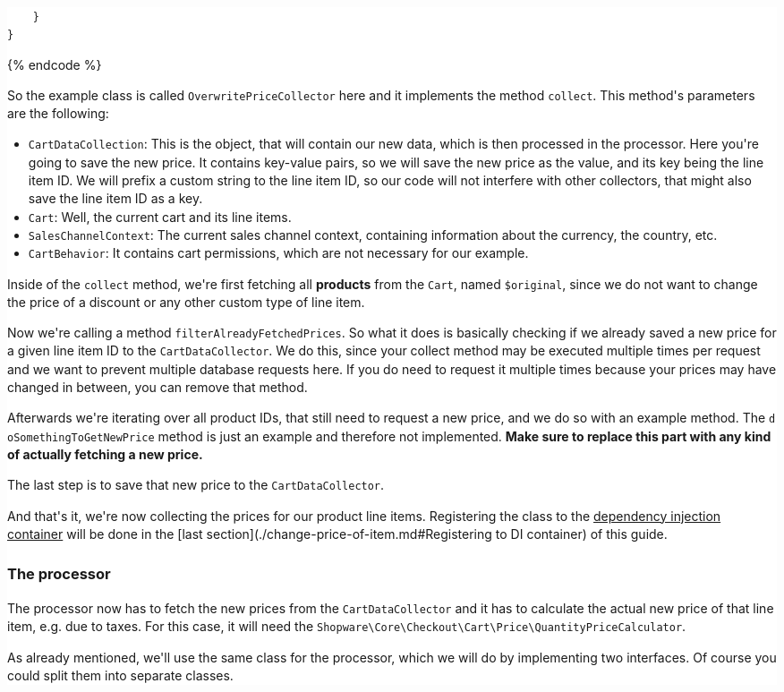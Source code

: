 ```php
    }
}
```
{% endcode %}

So the example class is called `OverwritePriceCollector` here and it implements the method `collect`.
This method's parameters are the following:
- `CartDataCollection`: This is the object, that will contain our new data, which is then processed in the processor.
Here you're going to save the new price. It contains key-value pairs, so we will save the new price as the value, and its key
being the line item ID. We will prefix a custom string to the line item ID, so our code will not interfere with other collectors,
that might also save the line item ID as a key.
- `Cart`: Well, the current cart and its line items.
- `SalesChannelContext`: The current sales channel context, containing information about the currency, the country, etc.
- `CartBehavior`: It contains cart permissions, which are not necessary for our example.

Inside of the `collect` method, we're first fetching all **products** from the `Cart`, named `$original`, since we do not want to change the price of a discount
or any other custom type of line item.

Now we're calling a method `filterAlreadyFetchedPrices`.
So what it does is basically checking if we already saved a new price for a given line item ID to the `CartDataCollector`.
We do this, since your collect method may be executed multiple times per request and we want to prevent multiple database requests here.
If you do need to request it multiple times because your prices may have changed in between, you can remove that method.

Afterwards we're iterating over all product IDs, that still need to request a new price, and we do so with an example method.
The `doSomethingToGetNewPrice` method is just an example and therefore not implemented.
**Make sure to replace this part with any kind of actually fetching a new price.** 

The last step is to save that new price to the `CartDataCollector`.

And that's it, we're now collecting the prices for our product line items.
Registering the class to the [dependency injection container](../../plugin-fundamentals/dependency-injection.md) will be done in the [last section](./change-price-of-item.md#Registering to DI container) of this guide.

### The processor

The processor now has to fetch the new prices from the `CartDataCollector` and it has to calculate the actual new price of that line item, e.g. due to taxes.
For this case, it will need the `Shopware\Core\Checkout\Cart\Price\QuantityPriceCalculator`.

As already mentioned, we'll use the same class for the processor, which we will do by implementing two interfaces.
Of course you could split them into separate classes.
